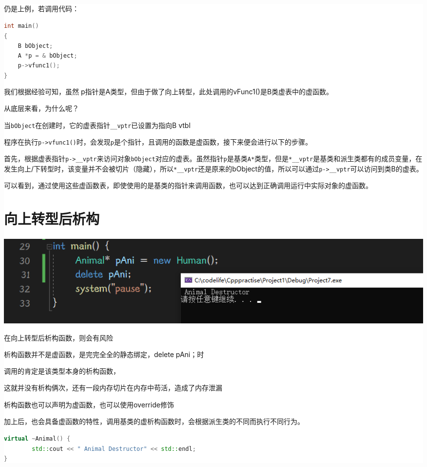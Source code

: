 仍是上例，若调用代码：

```cpp
int main() 
{
    B bObject;
    A *p = & bObject;
    p->vfunc1();
}
```

我们根据经验可知，虽然 p指针是A类型，但由于做了向上转型，此处调用的vFunc1()是B类虚表中的虚函数。

从底层来看，为什么呢？

当`bObject`在创建时，它的虚表指针`__vptr`已设置为指向B vtbl

程序在执行`p->vfunc1()`时，会发现`p`是个指针，且调用的函数是虚函数，接下来便会进行以下的步骤。

首先，根据虚表指针`p->__vptr`来访问对象`bObject`对应的虚表。虽然指针`p`是基类`A*`类型，但是`*__vptr`是基类和派生类都有的成员变量，在发生向上/下转型时，该变量并不会被切片（隐藏），所以`*__vptr`还是原来的bObject的值，所以可以通过`p->__vptr`可以访问到类B的虚表。



可以看到，通过使用这些虚函数表，即使使用的是基类的指针来调用函数，也可以达到正确调用运行中实际对象的虚函数。





# 向上转型后析构

![image-20230302152128308](函数-模块-联合编程.assets/image-20230302152128308.png)

在向上转型后析构函数，则会有风险

析构函数并不是虚函数，是完完全全的静态绑定，delete pAni；时

调用的肯定是该类型本身的析构函数，

这就并没有析构俩次，还有一段内存切片在内存中苟活，造成了内存泄漏



析构函数也可以声明为虚函数，也可以使用override修饰

加上后，也会具备虚函数的特性，调用基类的虚析构函数时，会根据派生类的不同而执行不同行为。

```cpp
virtual ~Animal() {
		std::cout << " Animal Destructor" << std::endl;
}
```
